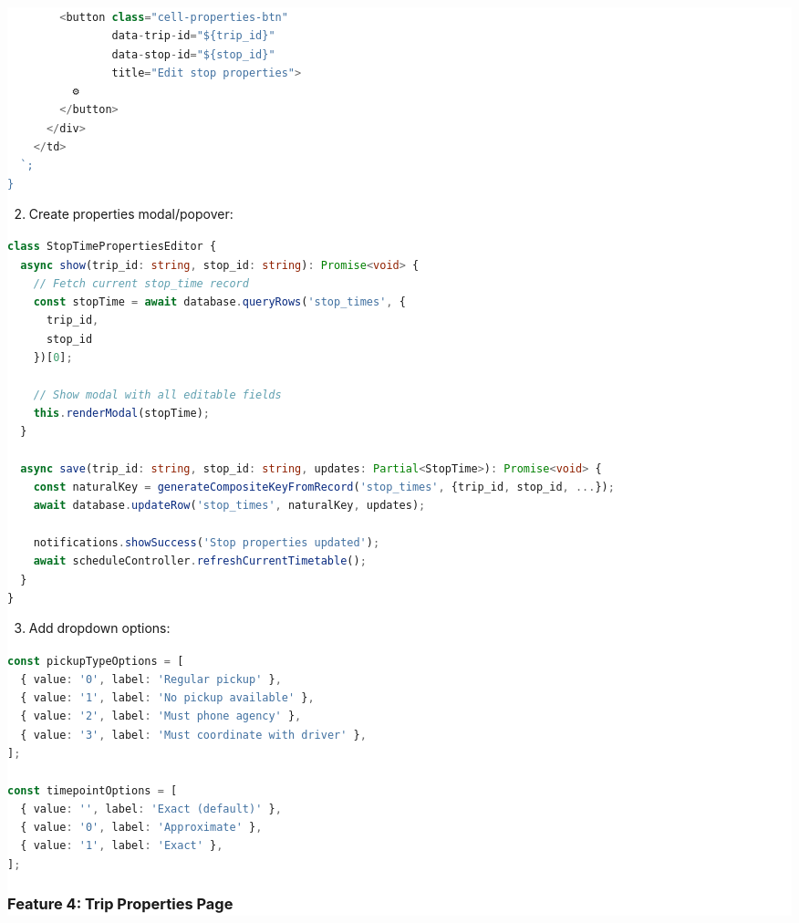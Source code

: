 ```typescript
        <button class="cell-properties-btn"
                data-trip-id="${trip_id}"
                data-stop-id="${stop_id}"
                title="Edit stop properties">
          ⚙️
        </button>
      </div>
    </td>
  `;
}
```

2. Create properties modal/popover:
```typescript
class StopTimePropertiesEditor {
  async show(trip_id: string, stop_id: string): Promise<void> {
    // Fetch current stop_time record
    const stopTime = await database.queryRows('stop_times', {
      trip_id,
      stop_id
    })[0];

    // Show modal with all editable fields
    this.renderModal(stopTime);
  }

  async save(trip_id: string, stop_id: string, updates: Partial<StopTime>): Promise<void> {
    const naturalKey = generateCompositeKeyFromRecord('stop_times', {trip_id, stop_id, ...});
    await database.updateRow('stop_times', naturalKey, updates);

    notifications.showSuccess('Stop properties updated');
    await scheduleController.refreshCurrentTimetable();
  }
}
```

3. Add dropdown options:
```typescript
const pickupTypeOptions = [
  { value: '0', label: 'Regular pickup' },
  { value: '1', label: 'No pickup available' },
  { value: '2', label: 'Must phone agency' },
  { value: '3', label: 'Must coordinate with driver' },
];

const timepointOptions = [
  { value: '', label: 'Exact (default)' },
  { value: '0', label: 'Approximate' },
  { value: '1', label: 'Exact' },
];
```

### Feature 4: Trip Properties Page
